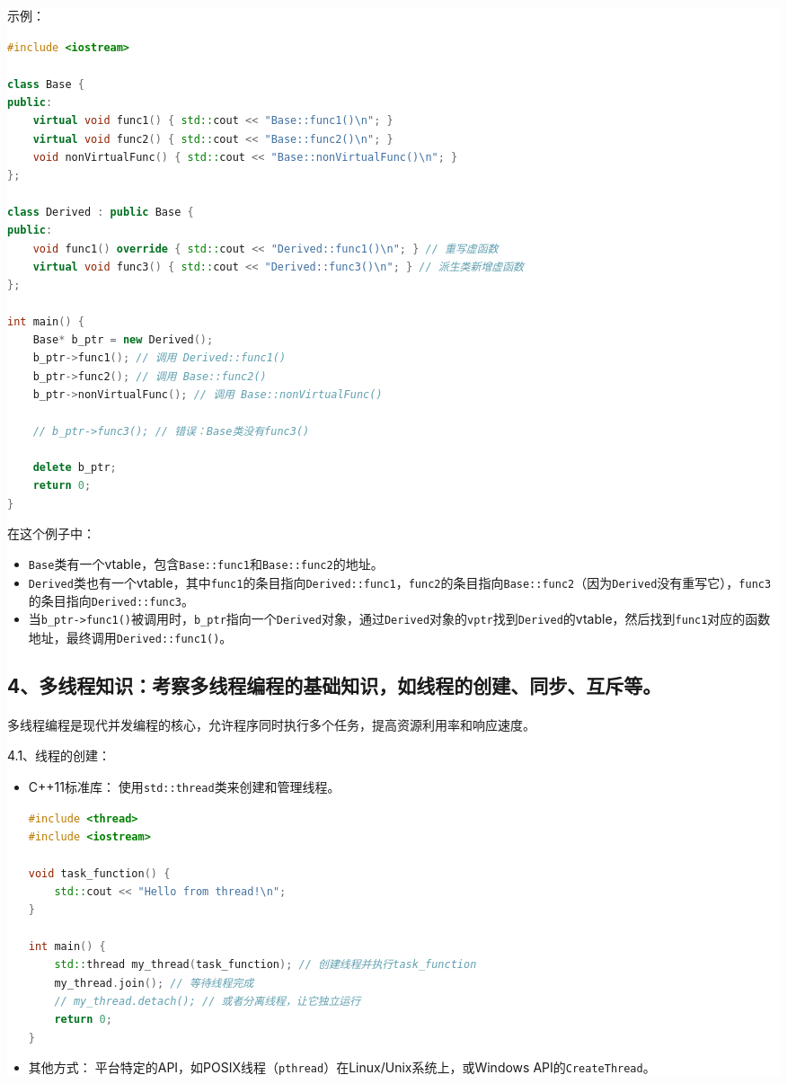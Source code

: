 示例：
```cpp
#include <iostream>

class Base {
public:
    virtual void func1() { std::cout << "Base::func1()\n"; }
    virtual void func2() { std::cout << "Base::func2()\n"; }
    void nonVirtualFunc() { std::cout << "Base::nonVirtualFunc()\n"; }
};

class Derived : public Base {
public:
    void func1() override { std::cout << "Derived::func1()\n"; } // 重写虚函数
    virtual void func3() { std::cout << "Derived::func3()\n"; } // 派生类新增虚函数
};

int main() {
    Base* b_ptr = new Derived();
    b_ptr->func1(); // 调用 Derived::func1()
    b_ptr->func2(); // 调用 Base::func2()
    b_ptr->nonVirtualFunc(); // 调用 Base::nonVirtualFunc()

    // b_ptr->func3(); // 错误：Base类没有func3()

    delete b_ptr;
    return 0;
}
```

在这个例子中：
*   `Base`类有一个vtable，包含`Base::func1`和`Base::func2`的地址。
*   `Derived`类也有一个vtable，其中`func1`的条目指向`Derived::func1`，`func2`的条目指向`Base::func2`（因为`Derived`没有重写它），`func3`的条目指向`Derived::func3`。
*   当`b_ptr->func1()`被调用时，`b_ptr`指向一个`Derived`对象，通过`Derived`对象的`vptr`找到`Derived`的vtable，然后找到`func1`对应的函数地址，最终调用`Derived::func1()`。

## 4、多线程知识：考察多线程编程的基础知识，如线程的创建、同步、互斥等。

多线程编程是现代并发编程的核心，允许程序同时执行多个任务，提高资源利用率和响应速度。

4.1、线程的创建：

*   C++11标准库： 使用`std::thread`类来创建和管理线程。
    ```cpp
    #include <thread>
    #include <iostream>
    
    void task_function() {
        std::cout << "Hello from thread!\n";
    }
    
    int main() {
        std::thread my_thread(task_function); // 创建线程并执行task_function
        my_thread.join(); // 等待线程完成
        // my_thread.detach(); // 或者分离线程，让它独立运行
        return 0;
    }
    ```
*   其他方式： 平台特定的API，如POSIX线程（`pthread`）在Linux/Unix系统上，或Windows API的`CreateThread`。
